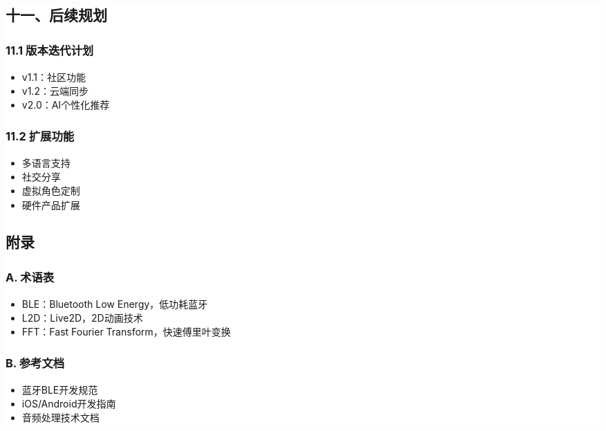 ## 十一、后续规划

### 11.1 版本迭代计划
- v1.1：社区功能
- v1.2：云端同步
- v2.0：AI个性化推荐

### 11.2 扩展功能
- 多语言支持
- 社交分享
- 虚拟角色定制
- 硬件产品扩展

## 附录

### A. 术语表
- BLE：Bluetooth Low Energy，低功耗蓝牙
- L2D：Live2D，2D动画技术
- FFT：Fast Fourier Transform，快速傅里叶变换

### B. 参考文档
- 蓝牙BLE开发规范
- iOS/Android开发指南
- 音频处理技术文档